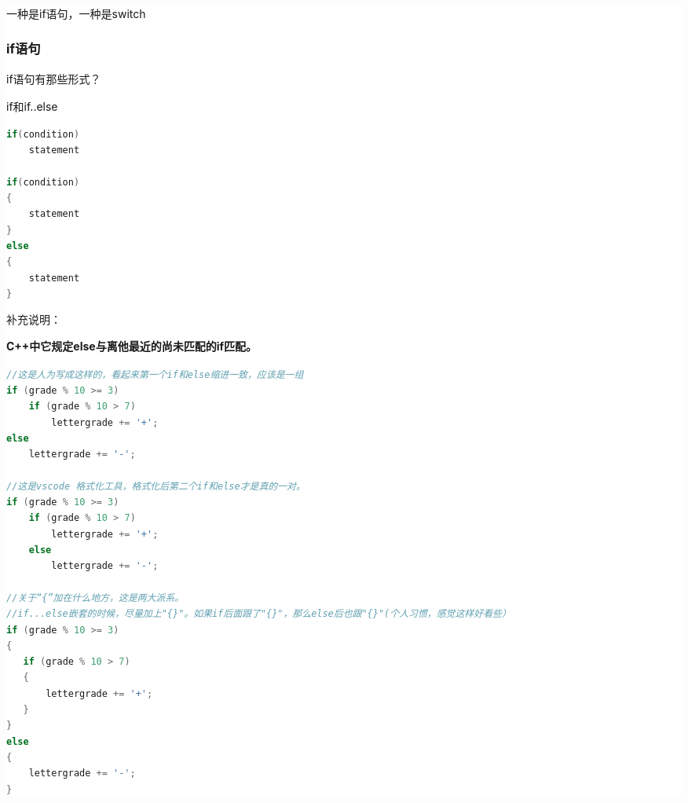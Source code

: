 一种是if语句，一种是switch

### if语句

if语句有那些形式？

if和if..else

```C++
if(condition)
	statement
    
if(condition)
{
	statement
}
else
{
	statement
}
```

补充说明：

**C++中它规定else与离他最近的尚未匹配的if匹配。**

```c++
//这是人为写成这样的，看起来第一个if和else缩进一致，应该是一组
if (grade % 10 >= 3)
    if (grade % 10 > 7)
        lettergrade += '+';
else
    lettergrade += '-';

//这是vscode 格式化工具，格式化后第二个if和else才是真的一对。
if (grade % 10 >= 3)
    if (grade % 10 > 7)
        lettergrade += '+';
    else
        lettergrade += '-';

//关于“{”加在什么地方，这是两大派系。
//if...else嵌套的时候，尽量加上"{}"。如果if后面跟了"{}"，那么else后也跟"{}"(个人习惯，感觉这样好看些）
if (grade % 10 >= 3)
{
   if (grade % 10 > 7)
   {
       lettergrade += '+';
   }
}
else
{
    lettergrade += '-';
}
```
